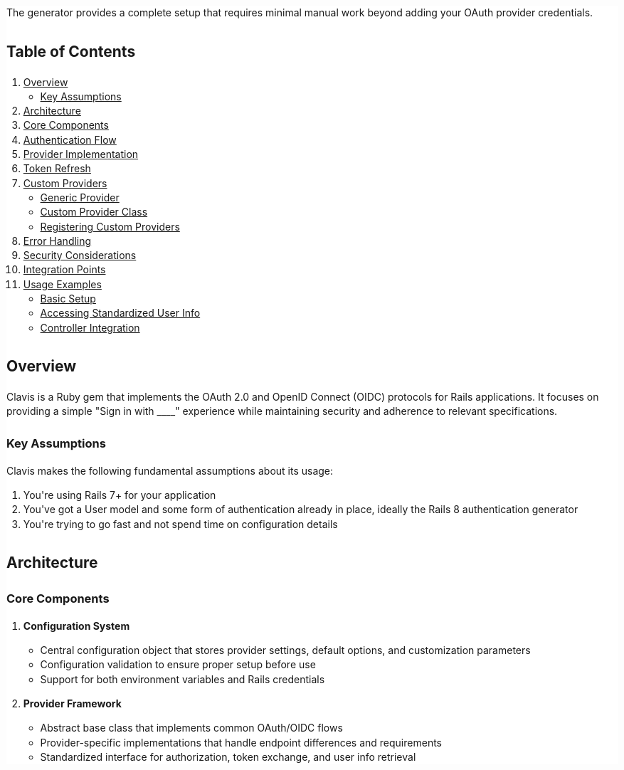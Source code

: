 The generator provides a complete setup that requires minimal manual work beyond adding your OAuth provider credentials.

## Table of Contents

1. [Overview](#overview)
   - [Key Assumptions](#key-assumptions)
2. [Architecture](#architecture)
3. [Core Components](#core-components)
4. [Authentication Flow](#authentication-flow)
5. [Provider Implementation](#provider-implementation)
6. [Token Refresh](#token-refresh)
7. [Custom Providers](#custom-providers)
   - [Generic Provider](#generic-provider)
   - [Custom Provider Class](#custom-provider-class)
   - [Registering Custom Providers](#registering-custom-providers)
8. [Error Handling](#error-handling)
9. [Security Considerations](#security-considerations)
10. [Integration Points](#integration-points)
11. [Usage Examples](#usage-examples)
    - [Basic Setup](#basic-setup)
    - [Accessing Standardized User Info](#accessing-standardized-user-info)
    - [Controller Integration](#controller-integration)

## Overview

Clavis is a Ruby gem that implements the OAuth 2.0 and OpenID Connect (OIDC) protocols for Rails applications. It focuses on providing a simple "Sign in with ____" experience while maintaining security and adherence to relevant specifications.

### Key Assumptions

Clavis makes the following fundamental assumptions about its usage:

1. You're using Rails 7+ for your application
2. You've got a User model and some form of authentication already in place, ideally the Rails 8 authentication generator
3. You're trying to go fast and not spend time on configuration details

## Architecture

### Core Components

1. **Configuration System**
   - Central configuration object that stores provider settings, default options, and customization parameters
   - Configuration validation to ensure proper setup before use
   - Support for both environment variables and Rails credentials

2. **Provider Framework**
   - Abstract base class that implements common OAuth/OIDC flows
   - Provider-specific implementations that handle endpoint differences and requirements
   - Standardized interface for authorization, token exchange, and user info retrieval

